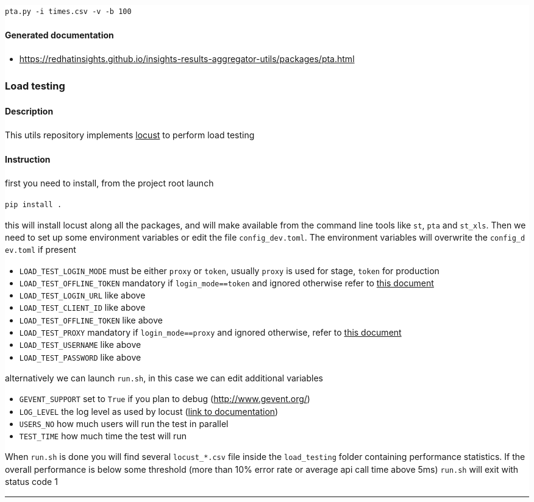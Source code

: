 ```
pta.py -i times.csv -v -b 100
```

#### Generated documentation

* https://redhatinsights.github.io/insights-results-aggregator-utils/packages/pta.html



### Load testing

#### Description

This utils repository implements [locust](https://www.locust.io/) to perform load testing

#### Instruction

first you need to install, from the project root launch

```
pip install .
```

this will install locust along all the packages, and will make available from the command line
tools like `st`, `pta` and `st_xls`.
Then we need to set up some environment variables or edit the file `config_dev.toml`. The
environment variables will overwrite the `config_dev.toml` if present

- `LOAD_TEST_LOGIN_MODE` must be either `proxy` or `token`, usually `proxy` is 
    used for stage, `token` for production
- `LOAD_TEST_OFFLINE_TOKEN` mandatory if `login_mode==token` and ignored otherwise
    refer to [this document](https://access.redhat.com/articles/3626371)
- `LOAD_TEST_LOGIN_URL`      like above
- `LOAD_TEST_CLIENT_ID`      like above
- `LOAD_TEST_OFFLINE_TOKEN`  like above
- `LOAD_TEST_PROXY` mandatory if `login_mode==proxy` and ignored otherwise,
    refer to [this document](https://source.redhat.com/groups/public/customer-platform-devops/digital_experience_operations_dxp_ops_wiki/using_squid_proxy_to_access_akamai_preprod_domains_over_vpn)
- `LOAD_TEST_USERNAME`       like above
- `LOAD_TEST_PASSWORD`       like above

alternatively we can launch `run.sh`, in this case we can edit additional variables

- `GEVENT_SUPPORT` set to `True` if you plan to debug (http://www.gevent.org/)
- `LOG_LEVEL` the log level as used by locust ([link to documentation](https://docs.locust.io/en/stable/logging.html))
- `USERS_NO` how much users will run the test in parallel
- `TEST_TIME` how much time the test will run

When `run.sh` is done you will find several `locust_*.csv` file inside the `load_testing`
folder containing performance statistics. If the overall performance is below some threshold
(more than 10% error rate or average api call time above 5ms) `run.sh` will exit with
status code 1 



------------------------------------------------------------------------------
